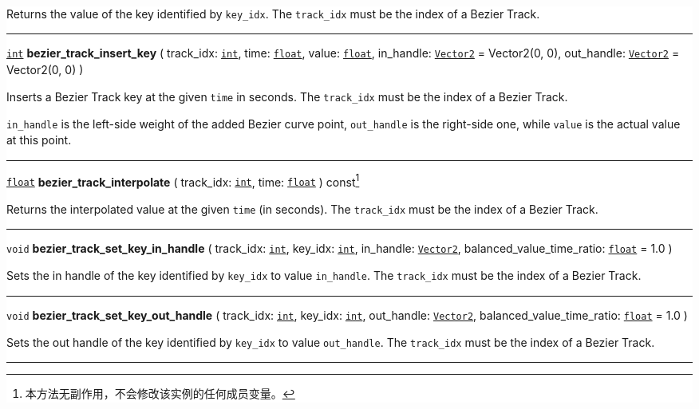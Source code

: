 Returns the value of the key identified by `key_idx`. The `track_idx` must be the index of a Bezier Track.



---

<div id="_class_animation_method_bezier_track_insert_key"></div>

[`int`](class_int.md) **bezier_track_insert_key** ( track_idx: [`int`](class_int.md), time: [`float`](class_float.md), value: [`float`](class_float.md), in_handle: [`Vector2`](class_vector2.md) = Vector2(0, 0), out_handle: [`Vector2`](class_vector2.md) = Vector2(0, 0) )<div id="class_animation_method_bezier_track_insert_key"></div>

Inserts a Bezier Track key at the given `time` in seconds. The `track_idx` must be the index of a Bezier Track.

 `in_handle` is the left-side weight of the added Bezier curve point, `out_handle` is the right-side one, while `value` is the actual value at this point.



---

<div id="_class_animation_method_bezier_track_interpolate"></div>

[`float`](class_float.md) **bezier_track_interpolate** ( track_idx: [`int`](class_int.md), time: [`float`](class_float.md) ) const[^const]<div id="class_animation_method_bezier_track_interpolate"></div>

Returns the interpolated value at the given `time` (in seconds). The `track_idx` must be the index of a Bezier Track.



---

<div id="_class_animation_method_bezier_track_set_key_in_handle"></div>

`void` **bezier_track_set_key_in_handle** ( track_idx: [`int`](class_int.md), key_idx: [`int`](class_int.md), in_handle: [`Vector2`](class_vector2.md), balanced_value_time_ratio: [`float`](class_float.md) = 1.0 )<div id="class_animation_method_bezier_track_set_key_in_handle"></div>

Sets the in handle of the key identified by `key_idx` to value `in_handle`. The `track_idx` must be the index of a Bezier Track.



---

<div id="_class_animation_method_bezier_track_set_key_out_handle"></div>

`void` **bezier_track_set_key_out_handle** ( track_idx: [`int`](class_int.md), key_idx: [`int`](class_int.md), out_handle: [`Vector2`](class_vector2.md), balanced_value_time_ratio: [`float`](class_float.md) = 1.0 )<div id="class_animation_method_bezier_track_set_key_out_handle"></div>

Sets the out handle of the key identified by `key_idx` to value `out_handle`. The `track_idx` must be the index of a Bezier Track.



---


[^virtual]: 本方法通常需要用户覆盖才能生效。
[^const]: 本方法无副作用，不会修改该实例的任何成员变量。
[^vararg]: 本方法除了能接受在此处描述的参数外，还能够继续接受任意数量的参数。
[^constructor]: 本方法用于构造某个类型。
[^static]: 调用本方法无需实例，可直接使用类名进行调用。
[^operator]: 本方法描述的是使用本类型作为左操作数的有效运算符。
[^bitfield]: 这个值是由下列位标志构成位掩码的整数。
[^void]: 无返回值。